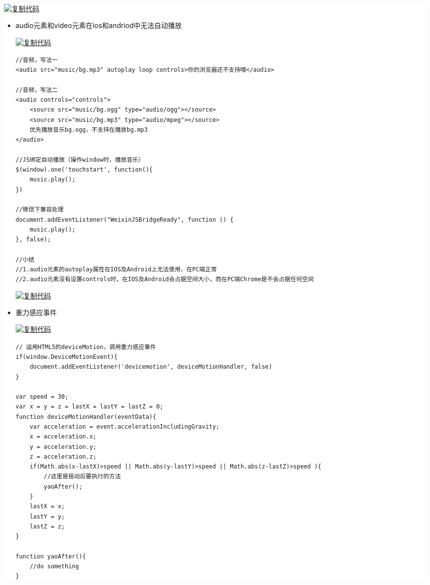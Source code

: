   [![复制代码](https://common.cnblogs.com/images/copycode.gif)](javascript:void(0);)

- audio元素和video元素在ios和andriod中无法自动播放

  [![复制代码](https://common.cnblogs.com/images/copycode.gif)](javascript:void(0);)

  ```
  //音频，写法一
  <audio src="music/bg.mp3" autoplay loop controls>你的浏览器还不支持哦</audio>
  
  //音频，写法二
  <audio controls="controls"> 
      <source src="music/bg.ogg" type="audio/ogg"></source>
      <source src="music/bg.mp3" type="audio/mpeg"></source>
      优先播放音乐bg.ogg，不支持在播放bg.mp3
  </audio>
  
  //JS绑定自动播放（操作window时，播放音乐）
  $(window).one('touchstart', function(){
      music.play();
  })
  
  //微信下兼容处理
  document.addEventListener("WeixinJSBridgeReady", function () {
      music.play();
  }, false);
  
  //小结
  //1.audio元素的autoplay属性在IOS及Android上无法使用，在PC端正常
  //2.audio元素没有设置controls时，在IOS及Android会占据空间大小，而在PC端Chrome是不会占据任何空间
  ```

  [![复制代码](https://common.cnblogs.com/images/copycode.gif)](javascript:void(0);)

- 重力感应事件

  [![复制代码](https://common.cnblogs.com/images/copycode.gif)](javascript:void(0);)

  ```
  // 运用HTML5的deviceMotion，调用重力感应事件
  if(window.DeviceMotionEvent){
      document.addEventListener('devicemotion', deviceMotionHandler, false)
  }   
  
  var speed = 30;
  var x = y = z = lastX = lastY = lastZ = 0;
  function deviceMotionHandler(eventData){
      var acceleration = event.accelerationIncludingGravity;
      x = acceleration.x;
      y = acceleration.y; 
      z = acceleration.z;
      if(Math.abs(x-lastX)>speed || Math.abs(y-lastY)>speed || Math.abs(z-lastZ)>speed ){
          //这里是摇动后要执行的方法 
          yaoAfter();
      }
      lastX = x;
      lastY = y;
      lastZ = z;
  }
  
  function yaoAfter(){
      //do something
  }
  ```
